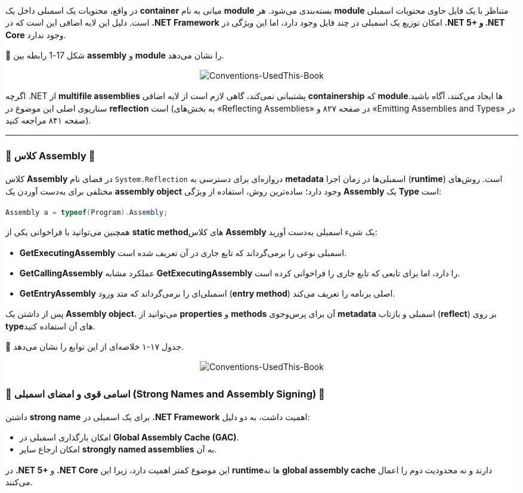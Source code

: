 در واقع، محتویات یک اسمبلی داخل یک **container** میانی به نام **module** بسته‌بندی می‌شود. هر **module** متناظر با یک فایل حاوی محتویات اسمبلی است. دلیل این لایه اضافی این است که در **.NET Framework** امکان توزیع یک اسمبلی در چند فایل وجود دارد، اما این ویژگی در **.NET 5+ و .NET Core** وجود ندارد.

📌 شکل 17-1 رابطه بین **assembly** و **module** را نشان می‌دهد.

<div align="center">

![Conventions-UsedThis-Book](../../../assets/image/17/Table-17-1.jpeg)
</div>

اگرچه .NET از **multifile assemblies** پشتیبانی نمی‌کند، گاهی لازم است از لایه اضافی **containership** که **module**ها ایجاد می‌کنند، آگاه باشید. سناریوی اصلی این موضوع در **reflection** است (به بخش‌های «Reflecting Assemblies» در صفحه ۸۲۷ و «Emitting Assemblies and Types» در صفحه ۸۴۱ مراجعه کنید).

---

### 🔹 کلاس Assembly 🔹

کلاس **Assembly** در فضای نام `System.Reflection` دروازه‌ای برای دسترسی به **metadata** اسمبلی‌ها در زمان اجرا (**runtime**) است. روش‌های مختلفی برای به‌دست آوردن یک **assembly object** وجود دارد؛ ساده‌ترین روش، استفاده از ویژگی **Assembly** یک **Type** است:

```csharp
Assembly a = typeof(Program).Assembly;
```

همچنین می‌توانید با فراخوانی یکی از **static method**های کلاس **Assembly** یک شیء اسمبلی به‌دست آورید:

* **GetExecutingAssembly**
  اسمبلی نوعی را برمی‌گرداند که تابع جاری در آن تعریف شده است.

* **GetCallingAssembly**
  عملکرد مشابه **GetExecutingAssembly** را دارد، اما برای تابعی که تابع جاری را فراخوانی کرده است.

* **GetEntryAssembly**
  اسمبلی‌ای را برمی‌گرداند که متد ورود (**entry method**) اصلی برنامه را تعریف می‌کند.

پس از داشتن یک **Assembly object**، می‌توانید از **properties** و **methods** آن برای پرس‌وجوی **metadata** اسمبلی و بازتاب (**reflect**) بر روی **type**های آن استفاده کنید.

📌 جدول ۱۷-۱ خلاصه‌ای از این توابع را نشان می‌دهد.
<div align="center">

![Conventions-UsedThis-Book](../../../assets/image/17/Table-17-2.jpeg)
</div>

### 🔹 اسامی قوی و امضای اسمبلی (Strong Names and Assembly Signing) 🔹

داشتن **strong name** برای یک اسمبلی در **.NET Framework** اهمیت داشت، به دو دلیل:

* امکان بارگذاری اسمبلی در **Global Assembly Cache (GAC)**.
* امکان ارجاع سایر **strongly named assemblies** به آن.

در **.NET 5+** و **.NET Core** این موضوع کمتر اهمیت دارد، زیرا این **runtime**ها نه **global assembly cache** دارند و نه محدودیت دوم را اعمال می‌کنند.
